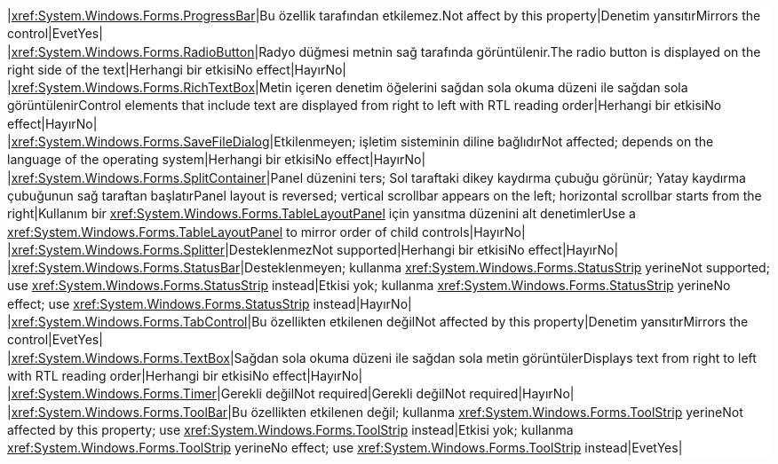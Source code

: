 |<xref:System.Windows.Forms.ProgressBar>|<span data-ttu-id="4a59d-224">Bu özellik tarafından etkilemez.</span><span class="sxs-lookup"><span data-stu-id="4a59d-224">Not affect by this property</span></span>|<span data-ttu-id="4a59d-225">Denetim yansıtır</span><span class="sxs-lookup"><span data-stu-id="4a59d-225">Mirrors the control</span></span>|<span data-ttu-id="4a59d-226">Evet</span><span class="sxs-lookup"><span data-stu-id="4a59d-226">Yes</span></span>|  
|<xref:System.Windows.Forms.RadioButton>|<span data-ttu-id="4a59d-227">Radyo düğmesi metnin sağ tarafında görüntülenir.</span><span class="sxs-lookup"><span data-stu-id="4a59d-227">The radio button is displayed on the right side of the text</span></span>|<span data-ttu-id="4a59d-228">Herhangi bir etkisi</span><span class="sxs-lookup"><span data-stu-id="4a59d-228">No effect</span></span>|<span data-ttu-id="4a59d-229">Hayır</span><span class="sxs-lookup"><span data-stu-id="4a59d-229">No</span></span>|  
|<xref:System.Windows.Forms.RichTextBox>|<span data-ttu-id="4a59d-230">Metin içeren denetim öğelerini sağdan sola okuma düzeni ile sağdan sola görüntülenir</span><span class="sxs-lookup"><span data-stu-id="4a59d-230">Control elements that include text are displayed from right to left with RTL reading order</span></span>|<span data-ttu-id="4a59d-231">Herhangi bir etkisi</span><span class="sxs-lookup"><span data-stu-id="4a59d-231">No effect</span></span>|<span data-ttu-id="4a59d-232">Hayır</span><span class="sxs-lookup"><span data-stu-id="4a59d-232">No</span></span>|  
|<xref:System.Windows.Forms.SaveFileDialog>|<span data-ttu-id="4a59d-233">Etkilenmeyen; işletim sisteminin diline bağlıdır</span><span class="sxs-lookup"><span data-stu-id="4a59d-233">Not affected; depends on the language of the operating system</span></span>|<span data-ttu-id="4a59d-234">Herhangi bir etkisi</span><span class="sxs-lookup"><span data-stu-id="4a59d-234">No effect</span></span>|<span data-ttu-id="4a59d-235">Hayır</span><span class="sxs-lookup"><span data-stu-id="4a59d-235">No</span></span>|  
|<xref:System.Windows.Forms.SplitContainer>|<span data-ttu-id="4a59d-236">Panel düzenini ters; Sol taraftaki dikey kaydırma çubuğu görünür; Yatay kaydırma çubuğunun sağ taraftan başlatır</span><span class="sxs-lookup"><span data-stu-id="4a59d-236">Panel layout is reversed; vertical scrollbar appears on the left; horizontal scrollbar starts from the right</span></span>|<span data-ttu-id="4a59d-237">Kullanım bir <xref:System.Windows.Forms.TableLayoutPanel> için yansıtma düzenini alt denetimler</span><span class="sxs-lookup"><span data-stu-id="4a59d-237">Use a <xref:System.Windows.Forms.TableLayoutPanel> to mirror order of child controls</span></span>|<span data-ttu-id="4a59d-238">Hayır</span><span class="sxs-lookup"><span data-stu-id="4a59d-238">No</span></span>|  
|<xref:System.Windows.Forms.Splitter>|<span data-ttu-id="4a59d-239">Desteklenmez</span><span class="sxs-lookup"><span data-stu-id="4a59d-239">Not supported</span></span>|<span data-ttu-id="4a59d-240">Herhangi bir etkisi</span><span class="sxs-lookup"><span data-stu-id="4a59d-240">No effect</span></span>|<span data-ttu-id="4a59d-241">Hayır</span><span class="sxs-lookup"><span data-stu-id="4a59d-241">No</span></span>|  
|<xref:System.Windows.Forms.StatusBar>|<span data-ttu-id="4a59d-242">Desteklenmeyen; kullanma <xref:System.Windows.Forms.StatusStrip> yerine</span><span class="sxs-lookup"><span data-stu-id="4a59d-242">Not supported; use <xref:System.Windows.Forms.StatusStrip> instead</span></span>|<span data-ttu-id="4a59d-243">Etkisi yok; kullanma <xref:System.Windows.Forms.StatusStrip> yerine</span><span class="sxs-lookup"><span data-stu-id="4a59d-243">No effect; use <xref:System.Windows.Forms.StatusStrip> instead</span></span>|<span data-ttu-id="4a59d-244">Hayır</span><span class="sxs-lookup"><span data-stu-id="4a59d-244">No</span></span>|  
|<xref:System.Windows.Forms.TabControl>|<span data-ttu-id="4a59d-245">Bu özellikten etkilenen değil</span><span class="sxs-lookup"><span data-stu-id="4a59d-245">Not affected by this property</span></span>|<span data-ttu-id="4a59d-246">Denetim yansıtır</span><span class="sxs-lookup"><span data-stu-id="4a59d-246">Mirrors the control</span></span>|<span data-ttu-id="4a59d-247">Evet</span><span class="sxs-lookup"><span data-stu-id="4a59d-247">Yes</span></span>|  
|<xref:System.Windows.Forms.TextBox>|<span data-ttu-id="4a59d-248">Sağdan sola okuma düzeni ile sağdan sola metin görüntüler</span><span class="sxs-lookup"><span data-stu-id="4a59d-248">Displays text from right to left with RTL reading order</span></span>|<span data-ttu-id="4a59d-249">Herhangi bir etkisi</span><span class="sxs-lookup"><span data-stu-id="4a59d-249">No effect</span></span>|<span data-ttu-id="4a59d-250">Hayır</span><span class="sxs-lookup"><span data-stu-id="4a59d-250">No</span></span>|  
|<xref:System.Windows.Forms.Timer>|<span data-ttu-id="4a59d-251">Gerekli değil</span><span class="sxs-lookup"><span data-stu-id="4a59d-251">Not required</span></span>|<span data-ttu-id="4a59d-252">Gerekli değil</span><span class="sxs-lookup"><span data-stu-id="4a59d-252">Not required</span></span>|<span data-ttu-id="4a59d-253">Hayır</span><span class="sxs-lookup"><span data-stu-id="4a59d-253">No</span></span>|  
|<xref:System.Windows.Forms.ToolBar>|<span data-ttu-id="4a59d-254">Bu özellikten etkilenen değil; kullanma <xref:System.Windows.Forms.ToolStrip> yerine</span><span class="sxs-lookup"><span data-stu-id="4a59d-254">Not affected by this property; use <xref:System.Windows.Forms.ToolStrip> instead</span></span>|<span data-ttu-id="4a59d-255">Etkisi yok; kullanma <xref:System.Windows.Forms.ToolStrip> yerine</span><span class="sxs-lookup"><span data-stu-id="4a59d-255">No effect; use <xref:System.Windows.Forms.ToolStrip> instead</span></span>|<span data-ttu-id="4a59d-256">Evet</span><span class="sxs-lookup"><span data-stu-id="4a59d-256">Yes</span></span>|  